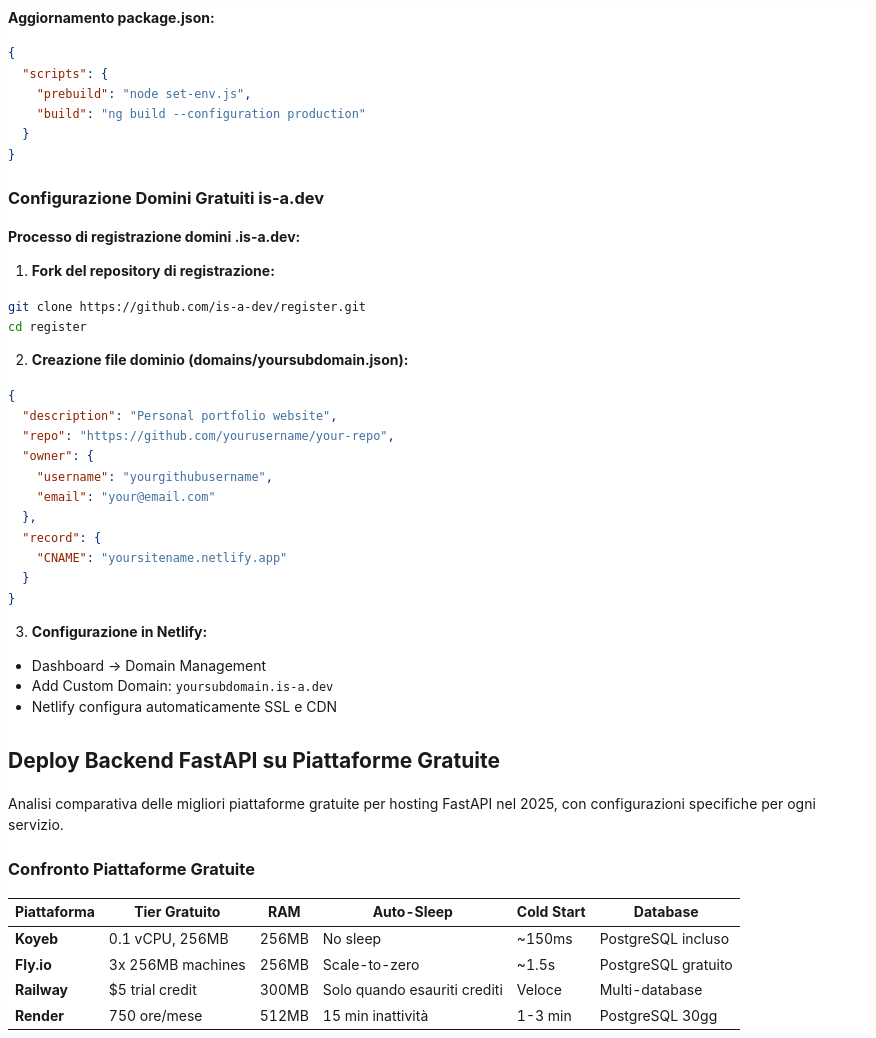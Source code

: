 **Aggiornamento package.json:**
```json
{
  "scripts": {
    "prebuild": "node set-env.js",
    "build": "ng build --configuration production"
  }
}
```

### Configurazione Domini Gratuiti is-a.dev

**Processo di registrazione domini .is-a.dev:**

1. **Fork del repository di registrazione:**
```bash
git clone https://github.com/is-a-dev/register.git
cd register
```

2. **Creazione file dominio (domains/yoursubdomain.json):**
```json
{
  "description": "Personal portfolio website",
  "repo": "https://github.com/yourusername/your-repo",
  "owner": {
    "username": "yourgithubusername",
    "email": "your@email.com"
  },
  "record": {
    "CNAME": "yoursitename.netlify.app"
  }
}
```

3. **Configurazione in Netlify:**
- Dashboard → Domain Management
- Add Custom Domain: `yoursubdomain.is-a.dev`
- Netlify configura automaticamente SSL e CDN

## Deploy Backend FastAPI su Piattaforme Gratuite

Analisi comparativa delle migliori piattaforme gratuite per hosting FastAPI nel 2025, con configurazioni specifiche per ogni servizio.

### Confronto Piattaforme Gratuite

| Piattaforma | Tier Gratuito | RAM | Auto-Sleep | Cold Start | Database |
|-------------|---------------|-----|------------|------------|----------|
| **Koyeb** | 0.1 vCPU, 256MB | 256MB | No sleep | ~150ms | PostgreSQL incluso |
| **Fly.io** | 3x 256MB machines | 256MB | Scale-to-zero | ~1.5s | PostgreSQL gratuito |
| **Railway** | $5 trial credit | 300MB | Solo quando esauriti crediti | Veloce | Multi-database |
| **Render** | 750 ore/mese | 512MB | 15 min inattività | 1-3 min | PostgreSQL 30gg |
